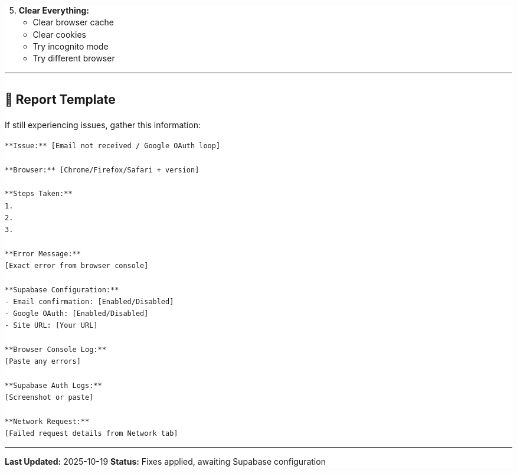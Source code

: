 5. **Clear Everything:**
   - Clear browser cache
   - Clear cookies
   - Try incognito mode
   - Try different browser

---

## 📝 Report Template

If still experiencing issues, gather this information:

```
**Issue:** [Email not received / Google OAuth loop]

**Browser:** [Chrome/Firefox/Safari + version]

**Steps Taken:**
1.
2.
3.

**Error Message:**
[Exact error from browser console]

**Supabase Configuration:**
- Email confirmation: [Enabled/Disabled]
- Google OAuth: [Enabled/Disabled]
- Site URL: [Your URL]

**Browser Console Log:**
[Paste any errors]

**Supabase Auth Logs:**
[Screenshot or paste]

**Network Request:**
[Failed request details from Network tab]
```

---

**Last Updated:** 2025-10-19
**Status:** Fixes applied, awaiting Supabase configuration
